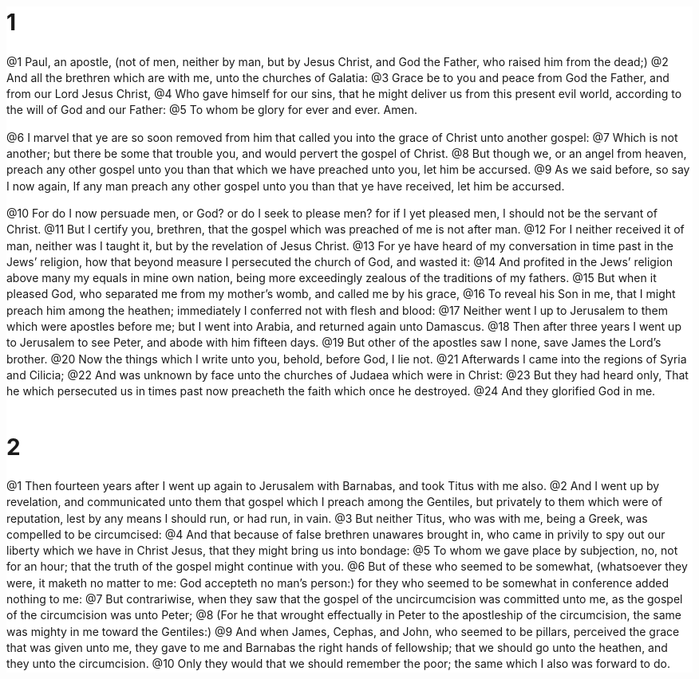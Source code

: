 # 1 
@1 Paul, an apostle, (not of men, neither by man, but by Jesus Christ, and God the Father, who raised him from the dead;) 
@2 And all the brethren which are with me, unto the churches of Galatia: 
@3 Grace be to you and peace from God the Father, and from our Lord Jesus Christ, 
@4 Who gave himself for our sins, that he might deliver us from this present evil world, according to the will of God and our Father: 
@5 To whom be glory for ever and ever. Amen. 

@6 I marvel that ye are so soon removed from him that called you into the grace of Christ unto another gospel: 
@7 Which is not another; but there be some that trouble you, and would pervert the gospel of Christ. 
@8 But though we, or an angel from heaven, preach any other gospel unto you than that which we have preached unto you, let him be accursed. 
@9 As we said before, so say I now again, If any man preach any other gospel unto you than that ye have received, let him be accursed. 

@10 For do I now persuade men, or God? or do I seek to please men? for if I yet pleased men, I should not be the servant of Christ. 
@11 But I certify you, brethren, that the gospel which was preached of me is not after man. 
@12 For I neither received it of man, neither was I taught it, but by the revelation of Jesus Christ. 
@13 For ye have heard of my conversation in time past in the Jews’ religion, how that beyond measure I persecuted the church of God, and wasted it: 
@14 And profited in the Jews’ religion above many my equals in mine own nation, being more exceedingly zealous of the traditions of my fathers. 
@15 But when it pleased God, who separated me from my mother’s womb, and called me by his grace, 
@16 To reveal his Son in me, that I might preach him among the heathen; immediately I conferred not with flesh and blood: 
@17 Neither went I up to Jerusalem to them which were apostles before me; but I went into Arabia, and returned again unto Damascus. 
@18 Then after three years I went up to Jerusalem to see Peter, and abode with him fifteen days. 
@19 But other of the apostles saw I none, save James the Lord’s brother. 
@20 Now the things which I write unto you, behold, before God, I lie not. 
@21 Afterwards I came into the regions of Syria and Cilicia; 
@22 And was unknown by face unto the churches of Judaea which were in Christ: 
@23 But they had heard only, That he which persecuted us in times past now preacheth the faith which once he destroyed. 
@24 And they glorified God in me. 

# 2 
@1 Then fourteen years after I went up again to Jerusalem with Barnabas, and took Titus with me also. 
@2 And I went up by revelation, and communicated unto them that gospel which I preach among the Gentiles, but privately to them which were of reputation, lest by any means I should run, or had run, in vain. 
@3 But neither Titus, who was with me, being a Greek, was compelled to be circumcised: 
@4 And that because of false brethren unawares brought in, who came in privily to spy out our liberty which we have in Christ Jesus, that they might bring us into bondage: 
@5 To whom we gave place by subjection, no, not for an hour; that the truth of the gospel might continue with you. 
@6 But of these who seemed to be somewhat, (whatsoever they were, it maketh no matter to me: God accepteth no man’s person:) for they who seemed to be somewhat in conference added nothing to me: 
@7 But contrariwise, when they saw that the gospel of the uncircumcision was committed unto me, as the gospel of the circumcision was unto Peter; 
@8 (For he that wrought effectually in Peter to the apostleship of the circumcision, the same was mighty in me toward the Gentiles:) 
@9 And when James, Cephas, and John, who seemed to be pillars, perceived the grace that was given unto me, they gave to me and Barnabas the right hands of fellowship; that we should go unto the heathen, and they unto the circumcision. 
@10 Only they would that we should remember the poor; the same which I also was forward to do. 